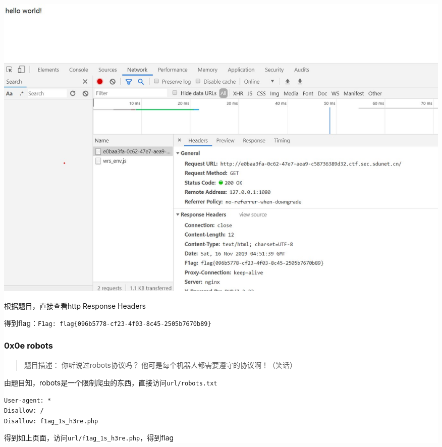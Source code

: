 ![](SDUCTF2019-wp\web13.jpg)

根据题目，直接查看http Response Headers

得到flag：`F1ag: flag{096b5778-cf23-4f03-8c45-2505b7670b89}`





### 0x0e robots

> 题目描述： 你听说过robots协议吗？
> 他可是每个机器人都需要遵守的协议啊！（笑话） 

由题目知，robots是一个限制爬虫的东西，直接访问`url/robots.txt`

```
User-agent: *
Disallow: /
Disallow: f1ag_1s_h3re.php
```

得到如上页面，访问`url/f1ag_1s_h3re.php`，得到flag




